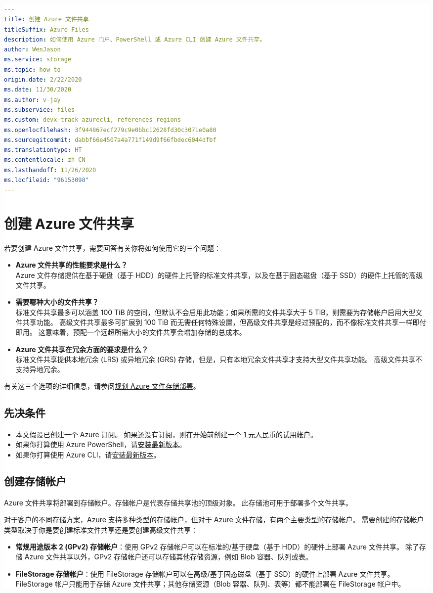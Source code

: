 ```yaml
---
title: 创建 Azure 文件共享
titleSuffix: Azure Files
description: 如何使用 Azure 门户、PowerShell 或 Azure CLI 创建 Azure 文件共享。
author: WenJason
ms.service: storage
ms.topic: how-to
origin.date: 2/22/2020
ms.date: 11/30/2020
ms.author: v-jay
ms.subservice: files
ms.custom: devx-track-azurecli, references_regions
ms.openlocfilehash: 3f944867ecf279c9e0bbc12628fd30c3071e0a80
ms.sourcegitcommit: dabbf66e4507a4a771f149d9f66fbdec6044dfbf
ms.translationtype: HT
ms.contentlocale: zh-CN
ms.lasthandoff: 11/26/2020
ms.locfileid: "96153098"
---
```

# <a name="create-an-azure-file-share"></a>创建 Azure 文件共享
若要创建 Azure 文件共享，需要回答有关你将如何使用它的三个问题：

- **Azure 文件共享的性能要求是什么？**  
    Azure 文件存储提供在基于硬盘（基于 HDD）的硬件上托管的标准文件共享，以及在基于固态磁盘（基于 SSD）的硬件上托管的高级文件共享。

- **需要哪种大小的文件共享？**  
    标准文件共享最多可以涵盖 100 TiB 的空间，但默认不会启用此功能；如果所需的文件共享大于 5 TiB，则需要为存储帐户启用大型文件共享功能。 高级文件共享最多可扩展到 100 TiB 而无需任何特殊设置，但高级文件共享是经过预配的，而不像标准文件共享一样即付即用。 这意味着，预配一个远超所需大小的文件共享会增加存储的总成本。

- **Azure 文件共享在冗余方面的要求是什么？**  
    标准文件共享提供本地冗余 (LRS) 或异地冗余 (GRS) 存储，但是，只有本地冗余文件共享才支持大型文件共享功能。 高级文件共享不支持异地冗余。

有关这三个选项的详细信息，请参阅[规划 Azure 文件存储部署](storage-files-planning.md)。

## <a name="prerequisites"></a>先决条件
- 本文假设已创建一个 Azure 订阅。 如果还没有订阅，则在开始前创建一个 [1 元人民币的试用帐户](https://wd.azure.cn/zh-cn/pricing/1rmb-trial-full)。
- 如果你打算使用 Azure PowerShell，请[安装最新版本](https://docs.microsoft.com/powershell/azure/install-az-ps)。
- 如果你打算使用 Azure CLI，请[安装最新版本](/cli/install-azure-cli?preserve-view=true&view=azure-cli-latest)。

## <a name="create-a-storage-account"></a>创建存储帐户
Azure 文件共享将部署到存储帐户。存储帐户是代表存储共享池的顶级对象。 此存储池可用于部署多个文件共享。 

对于客户的不同存储方案，Azure 支持多种类型的存储帐户，但对于 Azure 文件存储，有两个主要类型的存储帐户。 需要创建的存储帐户类型取决于你是要创建标准文件共享还是要创建高级文件共享： 

- **常规用途版本 2 (GPv2) 存储帐户**：使用 GPv2 存储帐户可以在标准的/基于硬盘（基于 HDD）的硬件上部署 Azure 文件共享。 除了存储 Azure 文件共享以外，GPv2 存储帐户还可以存储其他存储资源，例如 Blob 容器、队列或表。 

- **FileStorage 存储帐户**：使用 FileStorage 存储帐户可以在高级/基于固态磁盘（基于 SSD）的硬件上部署 Azure 文件共享。 FileStorage 帐户只能用于存储 Azure 文件共享；其他存储资源（Blob 容器、队列、表等）都不能部署在 FileStorage 帐户中。

